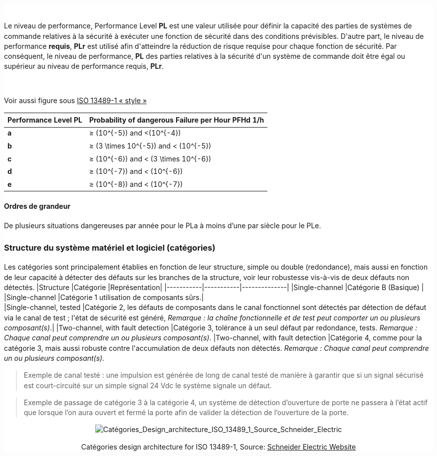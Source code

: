 <br>

Le niveau de performance, Performance Level **PL** est une valeur utilisée pour définir la capacité des parties de systèmes de commande relatives à la sécurité à exécuter une fonction de sécurité dans des conditions prévisibles. 
D'autre part, le niveau de performance **requis**, **PLr** est utilisé afin d'atteindre la réduction de risque requise pour chaque fonction de sécurité. Par conséquent, le niveau de performance, **PL** des parties relatives à la sécurité d'un système de commande doit être égal ou supérieur au niveau de performance requis, **PLr**.

<br>

Voir aussi figure sous [ISO 13489-1 « style »](#iso-13489-1--style-)

|Performance Level PL	|Probability of dangerous Failure per Hour **PFHd** 1/h|
|---------------------|------------------------------------------------------|
|**a**	|≥ \(10^{-5}\) and <\(10^{-4}\)|
|**b**	|≥ \(3 \times 10^{-5}\) and < \(10^{-5}\)|
|**c**	|≥ \(10^{-6}\) and < \(3 \times 10^{-6}\)|
|**d**	|≥ \(10^{-7}\) and < \(10^{-6}\)|
|**e**	|≥ \(10^{-8}\) and < \(10^{-7}\)|


####	Ordres de grandeur
De plusieurs situations dangereuses par année pour le PLa à moins d’une par siècle pour le PLe.

###	Structure du système matériel et logiciel (catégories)
Les catégories sont principalement établies en fonction de leur structure, simple ou double (redondance), mais aussi en fonction de leur capacité à détecter des défauts sur les branches de la structure, voir leur robustesse vis-à-vis de deux défauts non détectés.
|Structure	|Catégorie	|Représentation|
|-----------|-----------|--------------|
|Single-channel	|Catégorie B (Basique)	|
|Single-channel	|Catégorie 1 utilisation de composants sûrs.|	
|Single-channel, tested	|Catégorie 2, les défauts de composants dans le canal fonctionnel sont détectés par détection de défaut via le canal de test ; l'état de sécurité est généré, *Remarque : la chaîne fonctionnelle et de test peut comporter un ou plusieurs composant(s)*.|	
|Two-channel, with fault detection 	|Catégorie 3, tolérance à un seul défaut par redondance, tests. *Remarque : Chaque canal peut comprendre un ou plusieurs composant(s)*.	
|Two-channel, with fault detection 	|Catégorie 4, comme pour la catégorie 3, mais aussi robuste contre l'accumulation de deux défauts non détectés. *Remarque : Chaque canal peut comprendre un ou plusieurs composant(s).*


> Exemple de canal testé : une impulsion est générée de long de canal testé de manière à garantir que si un signal sécurisé est court-circuité sur un simple signal 24 Vdc le système signale un défaut.

> Exemple de passage de catégorie 3 à la catégorie 4, un système de détection d’ouverture de porte ne passera à l’état actif que lorsque l’on aura ouvert et fermé la porte afin de valider la détection de l’ouverture de la porte.

 
<div align="center">
    <img src="./img/Catégories_Design_architecture_ISO_13489_1_Source_Schneider_Electric.png" alt="Catégories_Design_architecture_ISO_13489_1_Source_Schneider_Electric"  width="600"/>
    <p>Catégories design architecture for ISO 13489-1, Source: <a href="https://www.se.com/ww/en/work/solutions/safety/">Schneider Electric Website</a></p>
</div>
